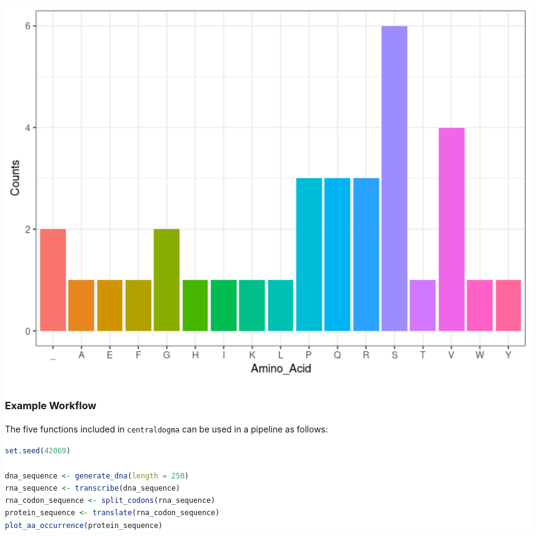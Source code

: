 <img src="man/figures/README-unnamed-chunk-7-1.png" width="100%" />

### Example Workflow

The five functions included in `centraldogma` can be used in a pipeline
as follows:

``` r
set.seed(42069)

dna_sequence <- generate_dna(length = 250)
rna_sequence <- transcribe(dna_sequence)
rna_codon_sequence <- split_codons(rna_sequence)
protein_sequence <- translate(rna_codon_sequence)
plot_aa_occurrence(protein_sequence)
```
